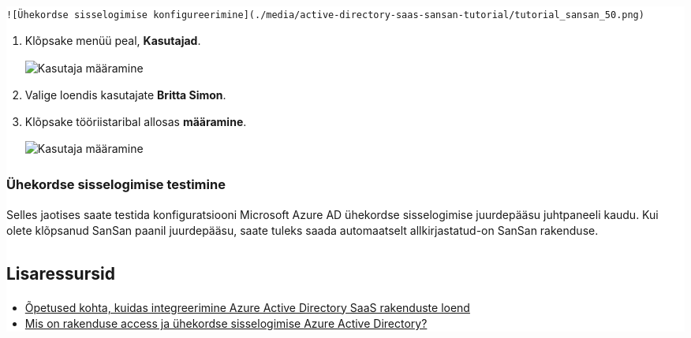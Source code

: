     ![Ühekordse sisselogimise konfigureerimine](./media/active-directory-saas-sansan-tutorial/tutorial_sansan_50.png) 

1. Klõpsake menüü peal, **Kasutajad**.

    ![Kasutaja määramine][203] 

1. Valige loendis kasutajate **Britta Simon**.

2. Klõpsake tööriistaribal allosas **määramine**.

    ![Kasutaja määramine][205]


### <a name="testing-single-sign-on"></a>Ühekordse sisselogimise testimine

Selles jaotises saate testida konfiguratsiooni Microsoft Azure AD ühekordse sisselogimise juurdepääsu juhtpaneeli kaudu.
Kui olete klõpsanud SanSan paanil juurdepääsu, saate tuleks saada automaatselt allkirjastatud-on SanSan rakenduse.


## <a name="additional-resources"></a>Lisaressursid

* [Õpetused kohta, kuidas integreerimine Azure Active Directory SaaS rakenduste loend](active-directory-saas-tutorial-list.md)
* [Mis on rakenduse access ja ühekordse sisselogimise Azure Active Directory?](active-directory-appssoaccess-whatis.md)





[1]: ./media/active-directory-saas-sansan-tutorial/tutorial_general_01.png
[2]: ./media/active-directory-saas-sansan-tutorial/tutorial_general_02.png
[3]: ./media/active-directory-saas-sansan-tutorial/tutorial_general_03.png
[4]: ./media/active-directory-saas-sansan-tutorial/tutorial_general_04.png

[6]: ./media/active-directory-saas-sansan-tutorial/tutorial_general_05.png
[10]: ./media/active-directory-saas-sansan-tutorial/tutorial_general_06.png
[11]: ./media/active-directory-saas-sansan-tutorial/tutorial_general_07.png
[20]: ./media/active-directory-saas-sansan-tutorial/tutorial_general_100.png

[200]: ./media/active-directory-saas-sansan-tutorial/tutorial_general_200.png
[201]: ./media/active-directory-saas-sansan-tutorial/tutorial_general_201.png
[203]: ./media/active-directory-saas-sansan-tutorial/tutorial_general_203.png
[204]: ./media/active-directory-saas-sansan-tutorial/tutorial_general_204.png
[205]: ./media/active-directory-saas-sansan-tutorial/tutorial_general_205.png

